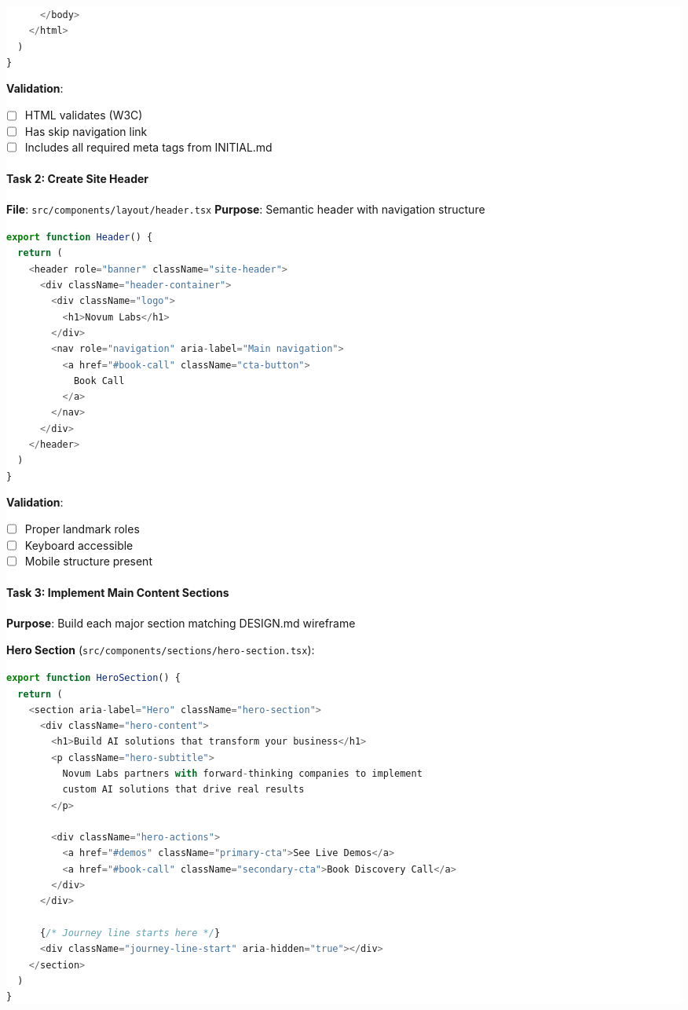```typescript
      </body>
    </html>
  )
}
```

**Validation**: 
- [ ] HTML validates (W3C)
- [ ] Has skip navigation link
- [ ] Includes all required meta tags from INITIAL.md

#### Task 2: Create Site Header
**File**: `src/components/layout/header.tsx`
**Purpose**: Semantic header with navigation structure

```typescript
export function Header() {
  return (
    <header role="banner" className="site-header">
      <div className="header-container">
        <div className="logo">
          <h1>Novum Labs</h1>
        </div>
        <nav role="navigation" aria-label="Main navigation">
          <a href="#book-call" className="cta-button">
            Book Call
          </a>
        </nav>
      </div>
    </header>
  )
}
```

**Validation**:
- [ ] Proper landmark roles
- [ ] Keyboard accessible
- [ ] Mobile structure present

#### Task 3: Implement Main Content Sections
**Purpose**: Build each major section matching DESIGN.md wireframe

**Hero Section** (`src/components/sections/hero-section.tsx`):
```typescript
export function HeroSection() {
  return (
    <section aria-label="Hero" className="hero-section">
      <div className="hero-content">
        <h1>Build AI solutions that transform your business</h1>
        <p className="hero-subtitle">
          Novum Labs partners with forward-thinking companies to implement 
          custom AI solutions that drive real results
        </p>
        
        <div className="hero-actions">
          <a href="#demos" className="primary-cta">See Live Demos</a>
          <a href="#book-call" className="secondary-cta">Book Discovery Call</a>
        </div>
      </div>
      
      {/* Journey line starts here */}
      <div className="journey-line-start" aria-hidden="true"></div>
    </section>
  )
}
```